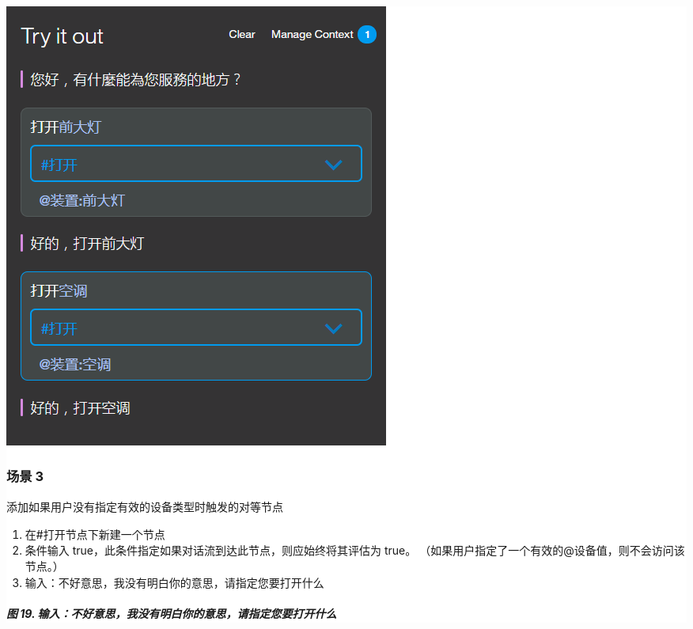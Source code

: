 ![alt](../ibm_articles_img/ba-cn-watson-conversation_images_image024.png)

### 场景 3

添加如果用户没有指定有效的设备类型时触发的对等节点

1. 在#打开节点下新建一个节点
2. 条件输入 true，此条件指定如果对话流到达此节点，则应始终将其评估为 true。 （如果用户指定了一个有效的@设备值，则不会访问该节点。）
3. 输入：不好意思，我没有明白你的意思，请指定您要打开什么

##### 图 19\. 输入：不好意思，我没有明白你的意思，请指定您要打开什么
